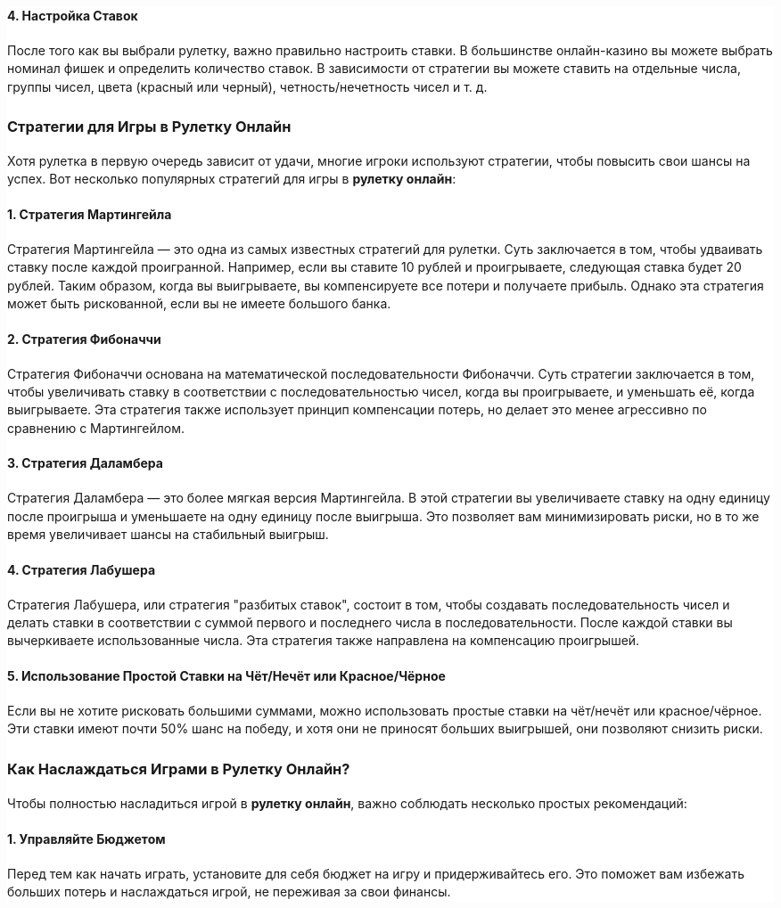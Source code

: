#### 4. **Настройка Ставок**

После того как вы выбрали рулетку, важно правильно настроить ставки. В большинстве онлайн-казино вы можете выбрать номинал фишек и определить количество ставок. В зависимости от стратегии вы можете ставить на отдельные числа, группы чисел, цвета (красный или черный), четность/нечетность чисел и т. д.

### Стратегии для Игры в Рулетку Онлайн

Хотя рулетка в первую очередь зависит от удачи, многие игроки используют стратегии, чтобы повысить свои шансы на успех. Вот несколько популярных стратегий для игры в **рулетку онлайн**:

#### 1. **Стратегия Мартингейла**

Стратегия Мартингейла — это одна из самых известных стратегий для рулетки. Суть заключается в том, чтобы удваивать ставку после каждой проигранной. Например, если вы ставите 10 рублей и проигрываете, следующая ставка будет 20 рублей. Таким образом, когда вы выигрываете, вы компенсируете все потери и получаете прибыль. Однако эта стратегия может быть рискованной, если вы не имеете большого банка.

#### 2. **Стратегия Фибоначчи**

Стратегия Фибоначчи основана на математической последовательности Фибоначчи. Суть стратегии заключается в том, чтобы увеличивать ставку в соответствии с последовательностью чисел, когда вы проигрываете, и уменьшать её, когда выигрываете. Эта стратегия также использует принцип компенсации потерь, но делает это менее агрессивно по сравнению с Мартингейлом.

#### 3. **Стратегия Даламбера**

Стратегия Даламбера — это более мягкая версия Мартингейла. В этой стратегии вы увеличиваете ставку на одну единицу после проигрыша и уменьшаете на одну единицу после выигрыша. Это позволяет вам минимизировать риски, но в то же время увеличивает шансы на стабильный выигрыш.

#### 4. **Стратегия Лабушера**

Стратегия Лабушера, или стратегия "разбитых ставок", состоит в том, чтобы создавать последовательность чисел и делать ставки в соответствии с суммой первого и последнего числа в последовательности. После каждой ставки вы вычеркиваете использованные числа. Эта стратегия также направлена на компенсацию проигрышей.

#### 5. **Использование Простой Ставки на Чёт/Нечёт или Красное/Чёрное**

Если вы не хотите рисковать большими суммами, можно использовать простые ставки на чёт/нечёт или красное/чёрное. Эти ставки имеют почти 50% шанс на победу, и хотя они не приносят больших выигрышей, они позволяют снизить риски.

### Как Наслаждаться Играми в Рулетку Онлайн?

Чтобы полностью насладиться игрой в **рулетку онлайн**, важно соблюдать несколько простых рекомендаций:

#### 1. **Управляйте Бюджетом**

Перед тем как начать играть, установите для себя бюджет на игру и придерживайтесь его. Это поможет вам избежать больших потерь и наслаждаться игрой, не переживая за свои финансы.
